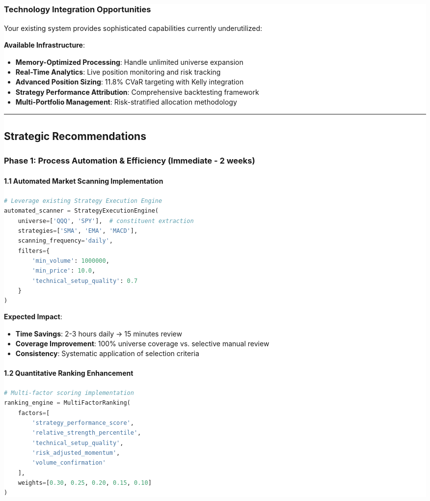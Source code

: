 ### **Technology Integration Opportunities**

Your existing system provides sophisticated capabilities currently underutilized:

**Available Infrastructure**:

- **Memory-Optimized Processing**: Handle unlimited universe expansion
- **Real-Time Analytics**: Live position monitoring and risk tracking
- **Advanced Position Sizing**: 11.8% CVaR targeting with Kelly integration
- **Strategy Performance Attribution**: Comprehensive backtesting framework
- **Multi-Portfolio Management**: Risk-stratified allocation methodology

---

## Strategic Recommendations

### **Phase 1: Process Automation & Efficiency (Immediate - 2 weeks)**

#### **1.1 Automated Market Scanning Implementation**

```python
# Leverage existing Strategy Execution Engine
automated_scanner = StrategyExecutionEngine(
    universe=['QQQ', 'SPY'],  # constituent extraction
    strategies=['SMA', 'EMA', 'MACD'],
    scanning_frequency='daily',
    filters={
        'min_volume': 1000000,
        'min_price': 10.0,
        'technical_setup_quality': 0.7
    }
)
```

**Expected Impact**:

- **Time Savings**: 2-3 hours daily → 15 minutes review
- **Coverage Improvement**: 100% universe coverage vs. selective manual review
- **Consistency**: Systematic application of selection criteria

#### **1.2 Quantitative Ranking Enhancement**

```python
# Multi-factor scoring implementation
ranking_engine = MultiFactorRanking(
    factors=[
        'strategy_performance_score',
        'relative_strength_percentile',
        'technical_setup_quality',
        'risk_adjusted_momentum',
        'volume_confirmation'
    ],
    weights=[0.30, 0.25, 0.20, 0.15, 0.10]
)
```
